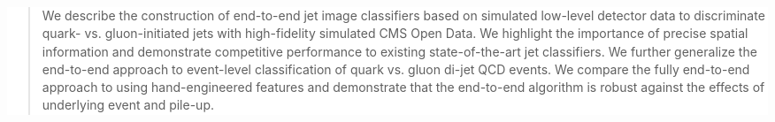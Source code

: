 >  We describe the construction of end-to-end jet image classifiers based on simulated low-level detector data to discriminate quark- vs. gluon-initiated jets with high-fidelity simulated CMS Open Data. We highlight the importance of precise spatial information and demonstrate competitive performance to existing state-of-the-art jet classifiers. We further generalize the end-to-end approach to event-level classification of quark vs. gluon di-jet QCD events. We compare the fully end-to-end approach to using hand-engineered features and demonstrate that the end-to-end algorithm is robust against the effects of underlying event and pile-up. 
